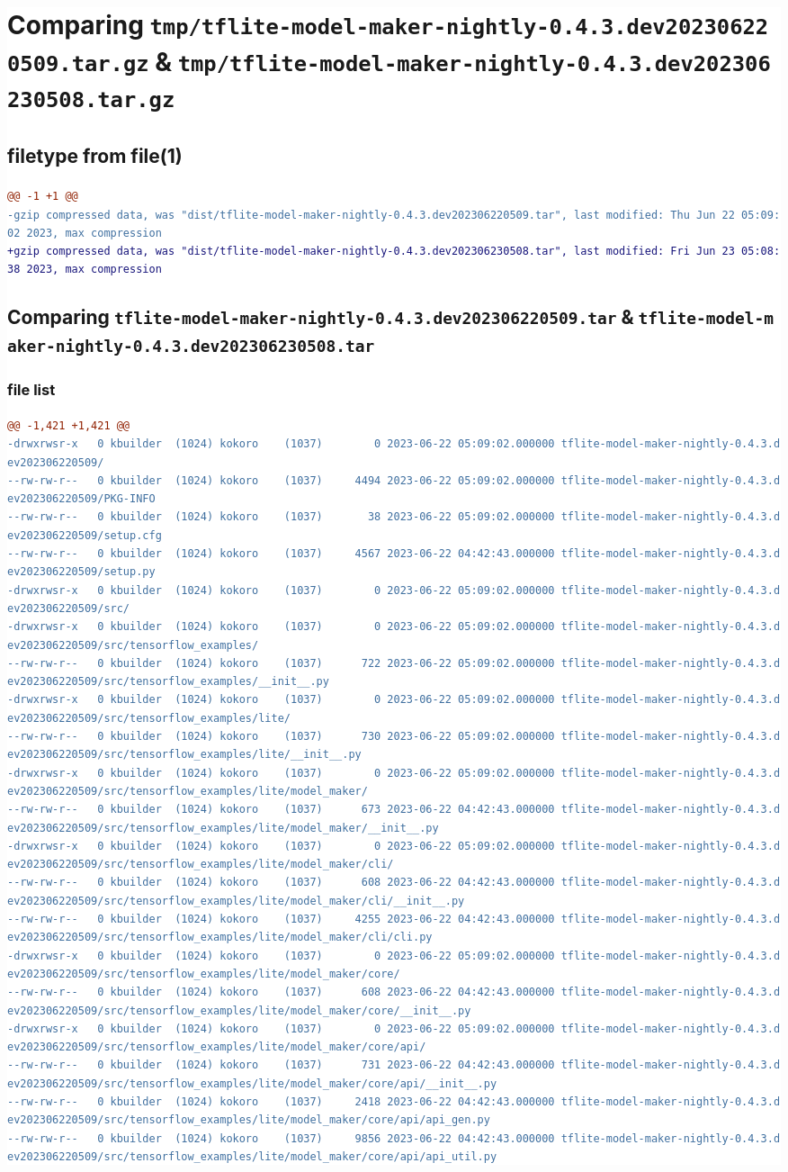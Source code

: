 # Comparing `tmp/tflite-model-maker-nightly-0.4.3.dev202306220509.tar.gz` & `tmp/tflite-model-maker-nightly-0.4.3.dev202306230508.tar.gz`

## filetype from file(1)

```diff
@@ -1 +1 @@
-gzip compressed data, was "dist/tflite-model-maker-nightly-0.4.3.dev202306220509.tar", last modified: Thu Jun 22 05:09:02 2023, max compression
+gzip compressed data, was "dist/tflite-model-maker-nightly-0.4.3.dev202306230508.tar", last modified: Fri Jun 23 05:08:38 2023, max compression
```

## Comparing `tflite-model-maker-nightly-0.4.3.dev202306220509.tar` & `tflite-model-maker-nightly-0.4.3.dev202306230508.tar`

### file list

```diff
@@ -1,421 +1,421 @@
-drwxrwsr-x   0 kbuilder  (1024) kokoro    (1037)        0 2023-06-22 05:09:02.000000 tflite-model-maker-nightly-0.4.3.dev202306220509/
--rw-rw-r--   0 kbuilder  (1024) kokoro    (1037)     4494 2023-06-22 05:09:02.000000 tflite-model-maker-nightly-0.4.3.dev202306220509/PKG-INFO
--rw-rw-r--   0 kbuilder  (1024) kokoro    (1037)       38 2023-06-22 05:09:02.000000 tflite-model-maker-nightly-0.4.3.dev202306220509/setup.cfg
--rw-rw-r--   0 kbuilder  (1024) kokoro    (1037)     4567 2023-06-22 04:42:43.000000 tflite-model-maker-nightly-0.4.3.dev202306220509/setup.py
-drwxrwsr-x   0 kbuilder  (1024) kokoro    (1037)        0 2023-06-22 05:09:02.000000 tflite-model-maker-nightly-0.4.3.dev202306220509/src/
-drwxrwsr-x   0 kbuilder  (1024) kokoro    (1037)        0 2023-06-22 05:09:02.000000 tflite-model-maker-nightly-0.4.3.dev202306220509/src/tensorflow_examples/
--rw-rw-r--   0 kbuilder  (1024) kokoro    (1037)      722 2023-06-22 05:09:02.000000 tflite-model-maker-nightly-0.4.3.dev202306220509/src/tensorflow_examples/__init__.py
-drwxrwsr-x   0 kbuilder  (1024) kokoro    (1037)        0 2023-06-22 05:09:02.000000 tflite-model-maker-nightly-0.4.3.dev202306220509/src/tensorflow_examples/lite/
--rw-rw-r--   0 kbuilder  (1024) kokoro    (1037)      730 2023-06-22 05:09:02.000000 tflite-model-maker-nightly-0.4.3.dev202306220509/src/tensorflow_examples/lite/__init__.py
-drwxrwsr-x   0 kbuilder  (1024) kokoro    (1037)        0 2023-06-22 05:09:02.000000 tflite-model-maker-nightly-0.4.3.dev202306220509/src/tensorflow_examples/lite/model_maker/
--rw-rw-r--   0 kbuilder  (1024) kokoro    (1037)      673 2023-06-22 04:42:43.000000 tflite-model-maker-nightly-0.4.3.dev202306220509/src/tensorflow_examples/lite/model_maker/__init__.py
-drwxrwsr-x   0 kbuilder  (1024) kokoro    (1037)        0 2023-06-22 05:09:02.000000 tflite-model-maker-nightly-0.4.3.dev202306220509/src/tensorflow_examples/lite/model_maker/cli/
--rw-rw-r--   0 kbuilder  (1024) kokoro    (1037)      608 2023-06-22 04:42:43.000000 tflite-model-maker-nightly-0.4.3.dev202306220509/src/tensorflow_examples/lite/model_maker/cli/__init__.py
--rw-rw-r--   0 kbuilder  (1024) kokoro    (1037)     4255 2023-06-22 04:42:43.000000 tflite-model-maker-nightly-0.4.3.dev202306220509/src/tensorflow_examples/lite/model_maker/cli/cli.py
-drwxrwsr-x   0 kbuilder  (1024) kokoro    (1037)        0 2023-06-22 05:09:02.000000 tflite-model-maker-nightly-0.4.3.dev202306220509/src/tensorflow_examples/lite/model_maker/core/
--rw-rw-r--   0 kbuilder  (1024) kokoro    (1037)      608 2023-06-22 04:42:43.000000 tflite-model-maker-nightly-0.4.3.dev202306220509/src/tensorflow_examples/lite/model_maker/core/__init__.py
-drwxrwsr-x   0 kbuilder  (1024) kokoro    (1037)        0 2023-06-22 05:09:02.000000 tflite-model-maker-nightly-0.4.3.dev202306220509/src/tensorflow_examples/lite/model_maker/core/api/
--rw-rw-r--   0 kbuilder  (1024) kokoro    (1037)      731 2023-06-22 04:42:43.000000 tflite-model-maker-nightly-0.4.3.dev202306220509/src/tensorflow_examples/lite/model_maker/core/api/__init__.py
--rw-rw-r--   0 kbuilder  (1024) kokoro    (1037)     2418 2023-06-22 04:42:43.000000 tflite-model-maker-nightly-0.4.3.dev202306220509/src/tensorflow_examples/lite/model_maker/core/api/api_gen.py
--rw-rw-r--   0 kbuilder  (1024) kokoro    (1037)     9856 2023-06-22 04:42:43.000000 tflite-model-maker-nightly-0.4.3.dev202306220509/src/tensorflow_examples/lite/model_maker/core/api/api_util.py
```